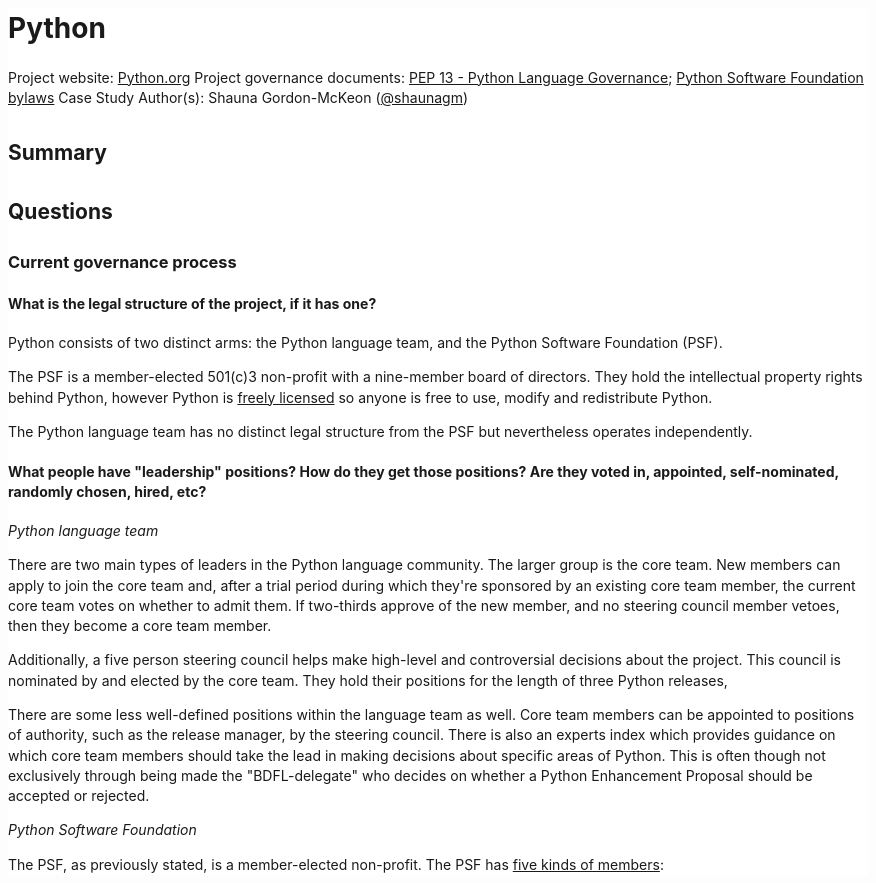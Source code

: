 # Python

Project website: [Python.org](https://www.python.org)
Project governance documents: [PEP 13 - Python Language Governance](https://www.python.org/dev/peps/pep-0013/); [Python Software Foundation bylaws](https://www.python.org/psf/bylaws/)
Case Study Author(s): Shauna Gordon-McKeon ([@shaunagm](https://github.com/shaunagm))

## Summary

## Questions

### Current governance process

#### What is the legal structure of the project, if it has one?

Python consists of two distinct arms: the Python language team, and the Python Software Foundation (PSF).

The PSF is a member-elected 501(c)3 non-profit with a nine-member board of directors.  They hold the intellectual property rights behind Python, however Python is [freely licensed](https://en.wikipedia.org/wiki/Python_Software_Foundation_License) so anyone is free to use, modify and redistribute Python.

The Python language team has no distinct legal structure from the PSF but nevertheless operates independently.

#### What people have "leadership" positions? How do they get those positions?  Are they voted in, appointed, self-nominated, randomly chosen, hired, etc?

_Python language team_  

There are two main types of leaders in the Python language community.  The larger group is the core team.  New members can apply to join the core team and, after a trial period during which they're sponsored by an existing core team member, the current core team votes on whether to admit them.  If two-thirds approve of the new member, and no steering council member vetoes, then they become a core team member. 

Additionally, a five person steering council helps make high-level and controversial decisions about the project.  This council is nominated by and elected by the core team.  They hold their positions for the length of three Python releases, 

There are some less well-defined positions within the language team as well.  Core team members can be appointed to positions of authority, such as the release manager, by the steering council.  There is also an experts index which provides guidance on which core team members should take the lead in making decisions about specific areas of Python.  This is often though not exclusively through being made the "BDFL-delegate" who decides on whether a Python Enhancement Proposal should be accepted or rejected.

_Python Software Foundation_

The PSF, as previously stated, is a member-elected non-profit.  The PSF has [five kinds of members](https://www.python.org/psf/membership/#what-membership-classes-are-there):
